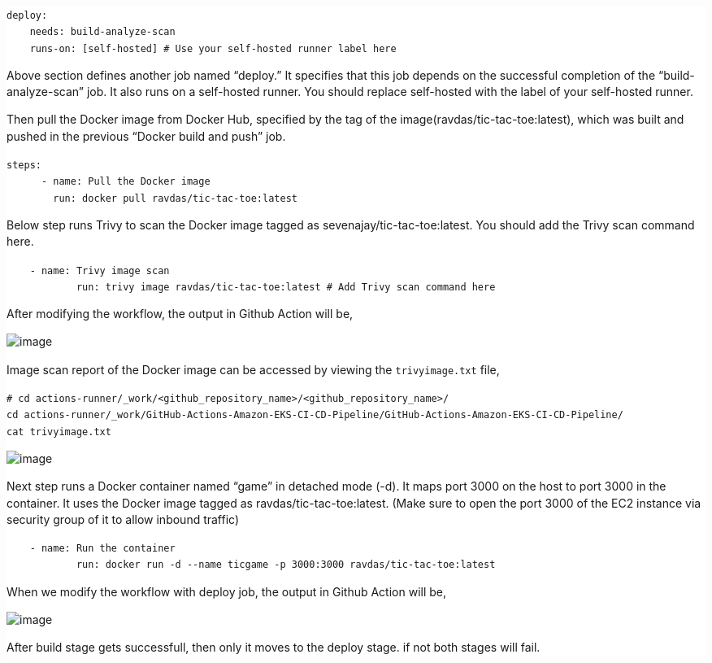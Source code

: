 ```
deploy:
    needs: build-analyze-scan
    runs-on: [self-hosted] # Use your self-hosted runner label here
```

Above section defines another job named “deploy.” It specifies that this job depends on the successful completion of the “build-analyze-scan” job. It also runs on a self-hosted runner. You should replace self-hosted with the label of your self-hosted runner.

Then pull the Docker image from Docker Hub, specified by the tag of the image(ravdas/tic-tac-toe:latest), which was built and pushed in the previous “Docker build and push” job.

```
steps:
      - name: Pull the Docker image
        run: docker pull ravdas/tic-tac-toe:latest
```

Below step runs Trivy to scan the Docker image tagged as sevenajay/tic-tac-toe:latest. You should add the Trivy scan command here.

```
    - name: Trivy image scan
            run: trivy image ravdas/tic-tac-toe:latest # Add Trivy scan command here
```

After modifying the workflow, the output in Github Action will be,

![image](https://github.com/user-attachments/assets/468059f6-26f9-4192-9af0-6fc5f1c12634)


Image scan report of the Docker image can be accessed by viewing the ```trivyimage.txt``` file,

```
# cd actions-runner/_work/<github_repository_name>/<github_repository_name>/
cd actions-runner/_work/GitHub-Actions-Amazon-EKS-CI-CD-Pipeline/GitHub-Actions-Amazon-EKS-CI-CD-Pipeline/
cat trivyimage.txt
```

![image](https://github.com/user-attachments/assets/719013d0-1611-4ff7-afbb-9b0184f00389)

Next step runs a Docker container named “game” in detached mode (-d). It maps port 3000 on the host to port 3000 in the container. It uses the Docker image tagged as ravdas/tic-tac-toe:latest. (Make sure to open the port 3000 of the EC2 instance via security group of it to allow inbound traffic)


```
    - name: Run the container
            run: docker run -d --name ticgame -p 3000:3000 ravdas/tic-tac-toe:latest
```

When we modify the workflow with deploy job, the output in Github Action will be,

![image](https://github.com/user-attachments/assets/f8ad2710-2ef4-4ddd-8b92-d1f129aad0a1)


After build stage gets successfull, then only it moves to the deploy stage. if not both stages will fail.
